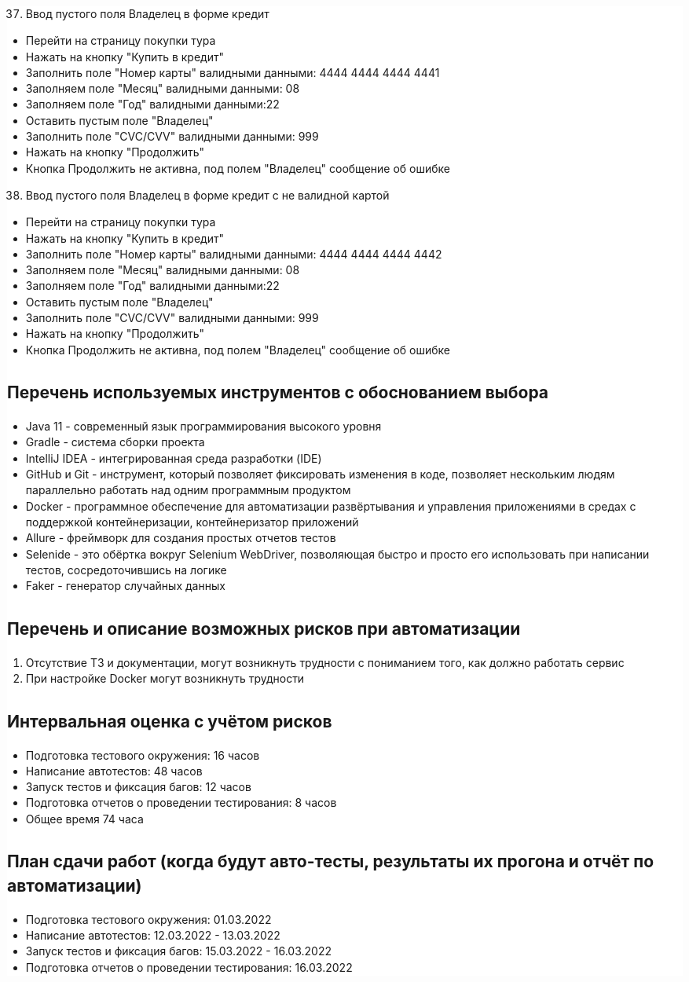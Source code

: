 
37. Ввод пустого поля Владелец в форме кредит
* Перейти на страницу покупки тура
* Нажать на кнопку "Купить в кредит"
* Заполнить поле "Номер карты" валидными данными: 4444 4444 4444 4441
* Заполняем поле "Месяц" валидными данными: 08
* Заполняем поле "Год" валидными данными:22
* Оставить пустым поле "Владелец"
* Заполнить поле "CVC/CVV" валидными данными: 999
* Нажать на кнопку "Продолжить"
* Кнопка Продолжить не активна, под полем "Владелец" сообщение об ошибке


38. Ввод пустого поля Владелец в форме кредит с не валидной картой
* Перейти на страницу покупки тура
* Нажать на кнопку "Купить в кредит"
* Заполнить поле "Номер карты" валидными данными: 4444 4444 4444 4442
* Заполняем поле "Месяц" валидными данными: 08
* Заполняем поле "Год" валидными данными:22
* Оставить пустым поле "Владелец"
* Заполнить поле "CVC/CVV" валидными данными: 999
* Нажать на кнопку "Продолжить"
* Кнопка Продолжить не активна, под полем "Владелец" сообщение об ошибке

## Перечень используемых инструментов с обоснованием выбора
* Java 11 - современный язык программирования высокого уровня
* Gradle - система сборки проекта
* IntelliJ IDEA - интегрированная среда разработки (IDE)
* GitHub и Git - инструмент, который позволяет фиксировать изменения в коде, позволяет нескольким людям параллельно работать над одним программным продуктом
* Docker - программное обеспечение для автоматизации развёртывания и управления приложениями в средах с поддержкой контейнеризации, контейнеризатор приложений
* Allure - фреймворк для создания простых отчетов тестов
* Selenide - это обёртка вокруг Selenium WebDriver, позволяющая быстро и просто его использовать при написании тестов, сосредоточившись на логике
* Faker - генератор случайных данных

## Перечень и описание возможных рисков при автоматизации
1. Отсутствие ТЗ и документации, могут возникнуть трудности с пониманием того, как должно работать сервис
2. При настройке Docker могут возникнуть трудности

## Интервальная оценка с учётом рисков
* Подготовка тестового окружения: 16 часов
* Написание автотестов: 48 часов
* Запуск тестов и фиксация багов: 12 часов
* Подготовка отчетов о проведении тестирования: 8 часов
* Общее время 74 часа

## План сдачи работ (когда будут авто-тесты, результаты их прогона и отчёт по автоматизации)
* Подготовка тестового окружения: 01.03.2022
* Написание автотестов: 12.03.2022 - 13.03.2022
* Запуск тестов и фиксация багов: 15.03.2022 - 16.03.2022
* Подготовка отчетов о проведении тестирования: 16.03.2022